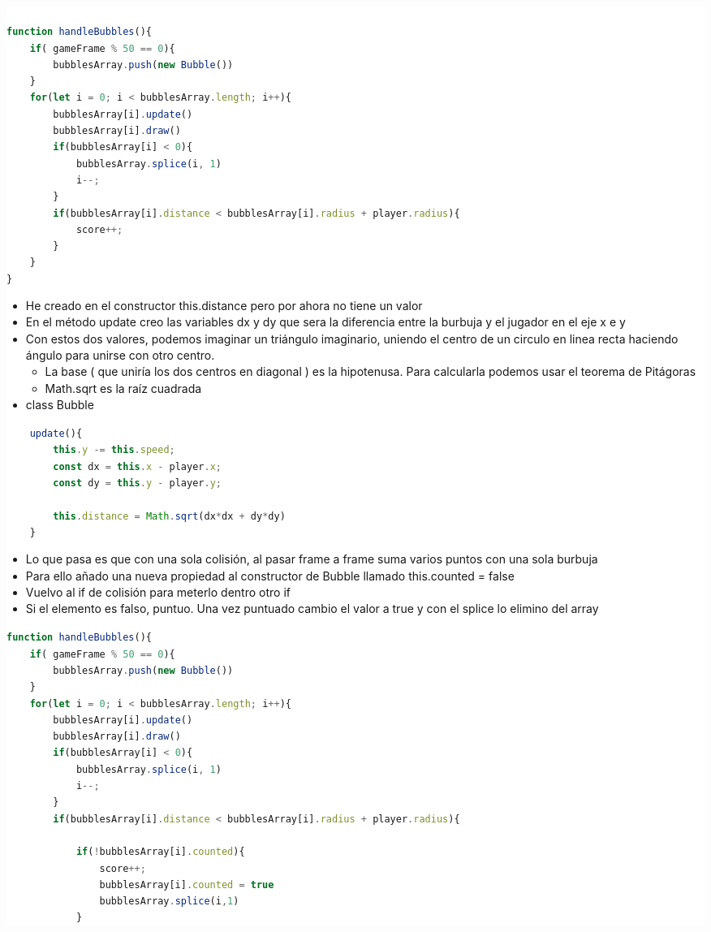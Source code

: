 ~~~js

function handleBubbles(){
    if( gameFrame % 50 == 0){
        bubblesArray.push(new Bubble())
    }
    for(let i = 0; i < bubblesArray.length; i++){
        bubblesArray[i].update()
        bubblesArray[i].draw()
        if(bubblesArray[i] < 0){
            bubblesArray.splice(i, 1)
            i--;
        }
        if(bubblesArray[i].distance < bubblesArray[i].radius + player.radius){
            score++;
        }
    }
}
~~~

- He creado en el constructor this.distance pero por ahora no tiene un valor
- En el método update creo las variables dx y dy que sera la diferencia entre la burbuja y el jugador en el eje x e y
- Con estos dos valores, podemos imaginar un triángulo imaginario, uniendo el centro de un circulo en linea recta haciendo ángulo para unirse con otro centro.
    - La base ( que uniría los dos centros en diagonal ) es la hipotenusa. Para calcularla podemos usar el teorema de Pitágoras
    - Math.sqrt es la raíz cuadrada
- class Bubble

~~~js
    update(){
        this.y -= this.speed;
        const dx = this.x - player.x;
        const dy = this.y - player.y;

        this.distance = Math.sqrt(dx*dx + dy*dy)
    }
~~~

- Lo que pasa es que con una sola colisión, al pasar frame a frame suma varios puntos con una sola burbuja
- Para ello añado una nueva propiedad al constructor de Bubble llamado this.counted = false
- Vuelvo al if de colisión para meterlo dentro otro if
- Si el elemento es falso, puntuo. Una vez puntuado cambio el valor a true y con el splice lo elimino del array 

~~~js
function handleBubbles(){
    if( gameFrame % 50 == 0){
        bubblesArray.push(new Bubble())
    }
    for(let i = 0; i < bubblesArray.length; i++){
        bubblesArray[i].update()
        bubblesArray[i].draw()
        if(bubblesArray[i] < 0){
            bubblesArray.splice(i, 1)
            i--;
        }
        if(bubblesArray[i].distance < bubblesArray[i].radius + player.radius){

            if(!bubblesArray[i].counted){
                score++;
                bubblesArray[i].counted = true
                bubblesArray.splice(i,1)
            }
~~~